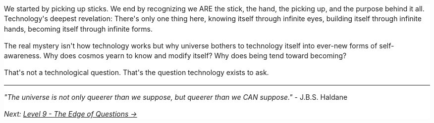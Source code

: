 We started by picking up sticks. We end by recognizing we ARE the stick, the hand, the picking up, and the purpose behind it all. Technology's deepest revelation: There's only one thing here, knowing itself through infinite eyes, building itself through infinite hands, becoming itself through infinite forms.

The real mystery isn't how technology works but why universe bothers to technology itself into ever-new forms of self-awareness. Why does cosmos yearn to know and modify itself? Why does being tend toward becoming?

That's not a technological question. That's the question technology exists to ask.

---

*"The universe is not only queerer than we suppose, but queerer than we CAN suppose."* - J.B.S. Haldane

*Next: [Level 9 - The Edge of Questions →](L9_Edge_of_Questions.md)*